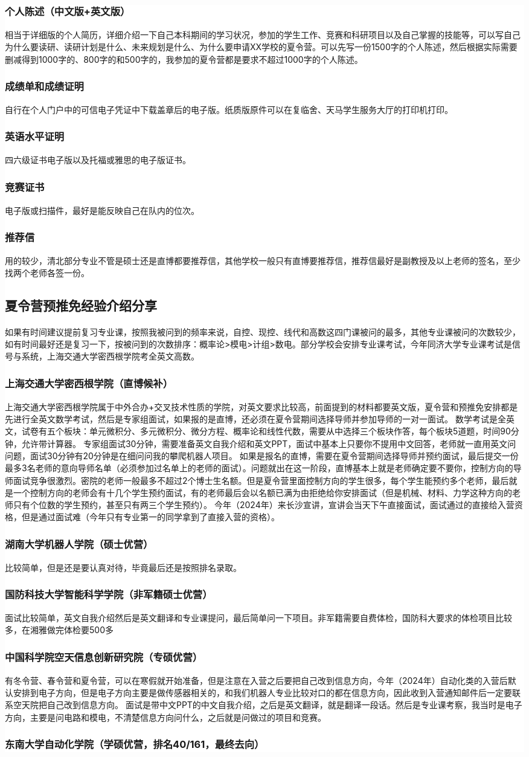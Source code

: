 ### 个人陈述（中文版+英文版）

相当于详细版的个人简历，详细介绍一下自己本科期间的学习状况，参加的学生工作、竞赛和科研项目以及自己掌握的技能等，可以写自己为什么要读研、读研计划是什么、未来规划是什么、为什么要申请XX学校的夏令营。可以先写一份1500字的个人陈述，然后根据实际需要删减得到1000字的、800字的和500字的，我参加的夏令营都是要求不超过1000字的个人陈述。

### 成绩单和成绩证明

自行在个人门户中的可信电子凭证中下载盖章后的电子版。纸质版原件可以在复临舍、天马学生服务大厅的打印机打印。

### 英语水平证明

四六级证书电子版以及托福或雅思的电子版证书。

### 竞赛证书

电子版或扫描件，最好是能反映自己在队内的位次。

### 推荐信

用的较少，清北部分专业不管是硕士还是直博都要推荐信，其他学校一般只有直博要推荐信，推荐信最好是副教授及以上老师的签名，至少找两个老师各签一份。

## 夏令营预推免经验介绍分享

如果有时间建议提前复习专业课，按照我被问到的频率来说，自控、现控、线代和高数这四门课被问的最多，其他专业课被问的次数较少，如有时间最好还是复习一下，按被问到的次数排序：概率论>模电>计组>数电。部分学校会安排专业课考试，今年同济大学专业课考试是信号与系统，上海交通大学密西根学院考全英文高数。

### 上海交通大学密西根学院（直博候补）

上海交通大学密西根学院属于中外合办+交叉技术性质的学院，对英文要求比较高，前面提到的材料都要英文版，夏令营和预推免安排都是先进行全英文数学考试，然后是专家组面试，如果报的是直博，还必须在夏令营期间选择导师并参加导师的一对一面试。
数学考试是全英文，试卷有五个板块：单元微积分、多元微积分、微分方程、概率论和线性代数，需要从中选择三个板块作答，每个板块5道题，时间90分钟，允许带计算器。
专家组面试30分钟，需要准备英文自我介绍和英文PPT，面试中基本上只要你不提用中文回答，老师就一直用英文问问题，面试30分钟有20分钟是在细问问我的攀爬机器人项目。
如果是报名的直博，需要在夏令营期间选择导师并预约面试，最后提交一份最多3名老师的意向导师名单（必须参加过名单上的老师的面试）。问题就出在这一阶段，直博基本上就是老师确定要不要你，控制方向的导师面试竞争很激烈。密院的老师一般最多不超过2个博士生名额。但是夏令营里面控制方向的学生很多，每个学生能预约多个老师，最后就是一个控制方向的老师会有十几个学生预约面试，有的老师最后会以名额已满为由拒绝给你安排面试（但是机械、材料、力学这种方向的老师只有个位数的学生预约，甚至只有两三个学生预约）。
今年（2024年）来长沙宣讲，宣讲会当天下午直接面试，面试通过的直接给入营资格，但是通过面试难（今年只有专业第一的同学拿到了直接入营的资格）。

### 湖南大学机器人学院（硕士优营）

比较简单，但是还是要认真对待，毕竟最后还是按照排名录取。

### 国防科技大学智能科学学院（非军籍硕士优营）

面试比较简单，英文自我介绍然后是英文翻译和专业课提问，最后简单问一下项目。非军籍需要自费体检，国防科大要求的体检项目比较多，在湘雅做完体检要500多

### 中国科学院空天信息创新研究院（专硕优营）

有冬令营、春令营和夏令营，可以在寒假就开始准备，但是注意在入营之后要把自己改到信息方向，今年（2024年）自动化类的入营后默认安排到电子方向，但是电子方向主要是做传感器相关的，和我们机器人专业比较对口的都在信息方向，因此收到入营通知邮件后一定要联系空天院把自己改到信息方向。
面试是带中文PPT的中文自我介绍，之后是英文翻译，就是翻译一段话。然后是专业课考察，我当时是电子方向，主要是问电路和模电，不清楚信息方向问什么，之后就是问做过的项目和竞赛。

### 东南大学自动化学院（学硕优营，排名40/161，最终去向）
